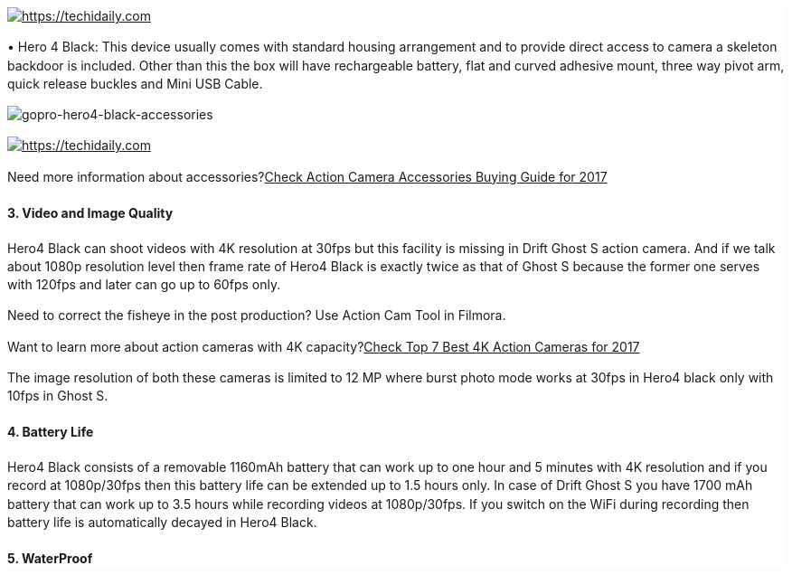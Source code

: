 

<a href="https://bluettius.sjv.io/c/5597632/2139121/17108" target="_top" id="2139121">
  <img src="//a.impactradius-go.com/display-ad/17108-2139121" border="0" alt="https://techidaily.com" width="320" height="90"/>
</a>
<img height="0" width="0" src="https://bluettius.sjv.io/i/5597632/2139121/17108" style="position:absolute;visibility:hidden;" border="0" />





 • Hero 4 Black: This device usually comes with standard housing arrangement and to provide direct access to camera a skeleton backdoor is included. Other than this the box will have rechargeable battery, flat and curved adhesive mount, three way pivot arm, quick release buckles and Mini USB Cable.

![gopro-hero4-black-accessories](https://images.wondershare.com/filmora/article-images/gopro-hero4-black-accessories.jpg)






<a href="https://appsumo.8odi.net/c/5597632/2118318/7443" target="_top" id="2118318">
  <img src="//a.impactradius-go.com/display-ad/7443-2118318" border="0" alt="https://techidaily.com" width="600" height="90"/>
</a>
<img height="0" width="0" src="https://appsumo.8odi.net/i/5597632/2118318/7443" style="position:absolute;visibility:hidden;" border="0" />





 Need more information about accessories?[Check Action Camera Accessories Buying Guide for 2017](https://tools.techidaily.com/wondershare/filmora/download/)

#### 3\.  Video and Image Quality

 Hero4 Black can shoot videos with 4K resolution at 30fps but this facility is missing in Drift Ghost S action camera. And if we talk about 1080p resolution level then frame rate of Hero4 Black is exactly twice as that of Ghost S because the former one serves with 120fps and later can go up to 60fps only.

 Need to correct the fisheye in the post production? Use Action Cam Tool in Filmora.

 Want to learn more about action cameras with 4K capacity?[Check Top 7 Best 4K Action Cameras for 2017](https://tools.techidaily.com/wondershare/filmora/download/)

 The image resolution of both these cameras is limited to 12 MP where burst photo mode works at 30fps in Hero4 black only with 10fps in Ghost S.

#### 4\.  Battery Life

 Hero4 Black consists of a removable 1160mAh battery that can work up to one hour and 5 minutes with 4K resolution and if you record at 1080p/30fps then this battery life can be extended up to 1.5 hours only. In case of Drift Ghost S you have 1700 mAh battery that can work up to 3.5 hours while recording videos at 1080p/30fps. If you switch on the WiFi during recording then battery life is automatically decayed in Hero4 Black.

#### 5\.  WaterProof

